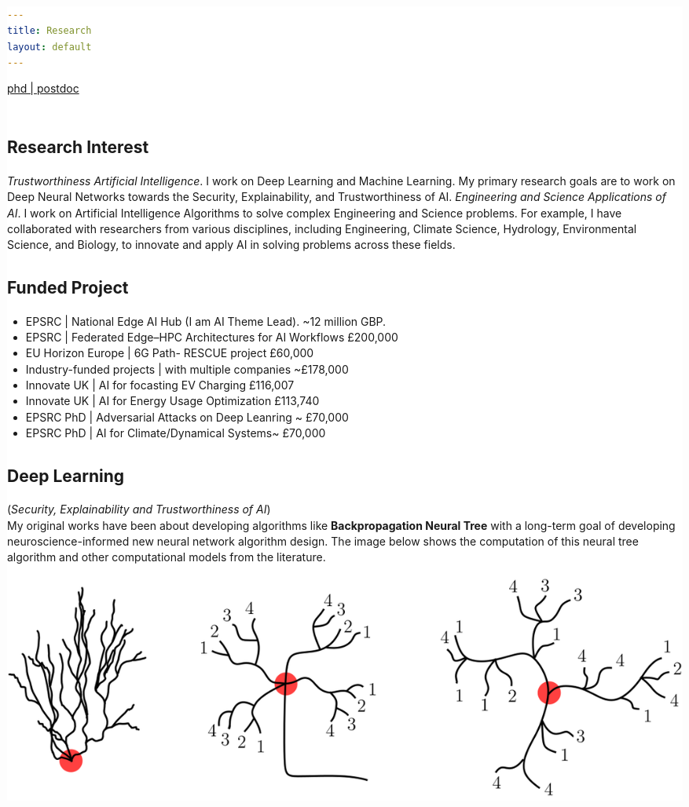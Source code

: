 ```yaml
---
title: Research
layout: default
---
```




<div style="text-align: left"> <a href="{{site.baseurl}}/xcontact">phd | postdoc</a> </div> <br>

## Research Interest



_Trustworthiness Artificial Intelligence_. I work on Deep Learning and Machine Learning. My primary research goals are to work on Deep Neural Networks towards the Security, Explainability, and Trustworthiness of AI.
_Engineering and Science Applications of AI_. I work on Artificial Intelligence Algorithms to solve complex Engineering and Science problems. For example, I have collaborated with researchers from various disciplines, including Engineering, Climate Science, Hydrology, Environmental Science,  and Biology, to innovate and apply AI in solving problems across these fields.



## Funded Project
* EPSRC &#124; National Edge AI Hub (I am AI Theme Lead). ~12 million GBP.
* EPSRC &#124; Federated Edge–HPC Architectures for AI Workflows £200,000
* EU Horizon Europe &#124; 6G Path- RESCUE project £60,000
* Industry-funded projects &#124; with multiple companies  ~£178,000
* Innovate UK &#124; AI for focasting EV Charging £116,007
* Innovate UK &#124; AI for Energy Usage Optimization £113,740
* EPSRC PhD &#124; Adversarial Attacks on Deep Leanring ~ £70,000
* EPSRC PhD &#124; AI for Climate/Dynamical Systems~ £70,000



## Deep Learning 
(_Security, Explainability and Trustworthiness of AI_) <br>
My original works have been about developing algorithms like **Backpropagation Neural Tree** with a long-term goal of developing neuroscience-informed new neural network algorithm design. The image below shows the computation of this neural tree algorithm and other computational models from the literature.

<p align="center">
  <img src="/imgs/tree_bio.svg" />
</p>
